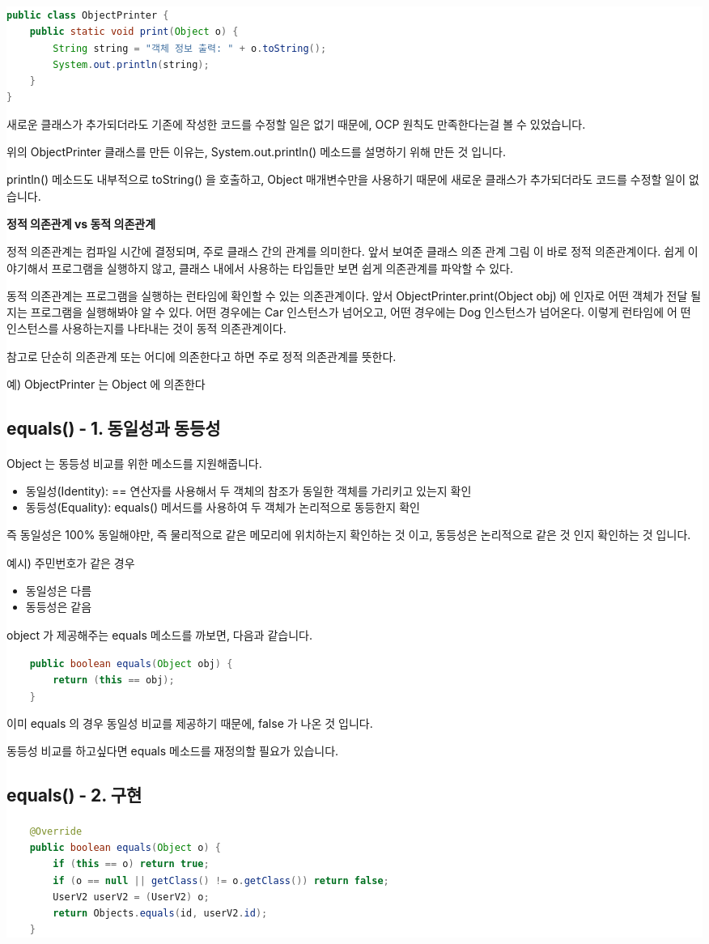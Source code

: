 ```java
public class ObjectPrinter {
    public static void print(Object o) {
        String string = "객체 정보 출력: " + o.toString();
        System.out.println(string);
    }
}
```

새로운 클래스가 추가되더라도 기존에 작성한 코드를 수정할 일은 없기 때문에, OCP 원칙도 만족한다는걸 볼 수 있었습니다.

위의 ObjectPrinter 클래스를 만든 이유는, System.out.println() 메소드를 설명하기 위해 만든 것 입니다.

println() 메소드도 내부적으로 toString() 을 호출하고, Object 매개변수만을 사용하기 때문에 새로운 클래스가 추가되더라도 코드를 수정할 일이 없습니다.


**정적 의존관계 vs 동적 의존관계**

정적 의존관계는 컴파일 시간에 결정되며, 주로 클래스 간의 관계를 의미한다. 앞서 보여준 클래스 의존 관계 그림
이 바로 정적 의존관계이다. 쉽게 이야기해서 프로그램을 실행하지 않고, 클래스 내에서 사용하는 타입들만 보면
쉽게 의존관계를 파악할 수 있다.

동적 의존관계는 프로그램을 실행하는 런타임에 확인할 수 있는 의존관계이다. 앞서
ObjectPrinter.print(Object obj) 에 인자로 어떤 객체가 전달 될 지는 프로그램을 실행해봐야 알 수
있다. 어떤 경우에는 Car 인스턴스가 넘어오고, 어떤 경우에는 Dog 인스턴스가 넘어온다. 이렇게 런타임에 어
떤 인스턴스를 사용하는지를 나타내는 것이 동적 의존관계이다.

참고로 단순히 의존관계 또는 어디에 의존한다고 하면 주로 정적 의존관계를 뜻한다.

예) ObjectPrinter 는 Object 에 의존한다

## equals() - 1. 동일성과 동등성

Object 는 동등성 비교를 위한 메소드를 지원해줍니다.
- 동일성(Identity): == 연산자를 사용해서 두 객체의 참조가 동일한 객체를 가리키고 있는지 확인
- 동등성(Equality): equals() 메서드를 사용하여 두 객체가 논리적으로 동등한지 확인

즉 동일성은 100% 동일해야만, 즉 물리적으로 같은 메모리에 위치하는지 확인하는 것 이고, 동등성은 논리적으로 같은 것 인지 확인하는 것 입니다.

예시) 주민번호가 같은 경우
- 동일성은 다름
- 동등성은 같음

object 가 제공해주는 equals 메소드를 까보면, 다음과 같습니다.

```java
    public boolean equals(Object obj) {
        return (this == obj);
    }
```

이미 equals 의 경우 동일성 비교를 제공하기 때문에, false 가 나온 것 입니다.

동등성 비교를 하고싶다면 equals 메소드를 재정의할 필요가 있습니다.

## equals() - 2. 구현

```java
    @Override
    public boolean equals(Object o) {
        if (this == o) return true;
        if (o == null || getClass() != o.getClass()) return false;
        UserV2 userV2 = (UserV2) o;
        return Objects.equals(id, userV2.id);
    }
```

